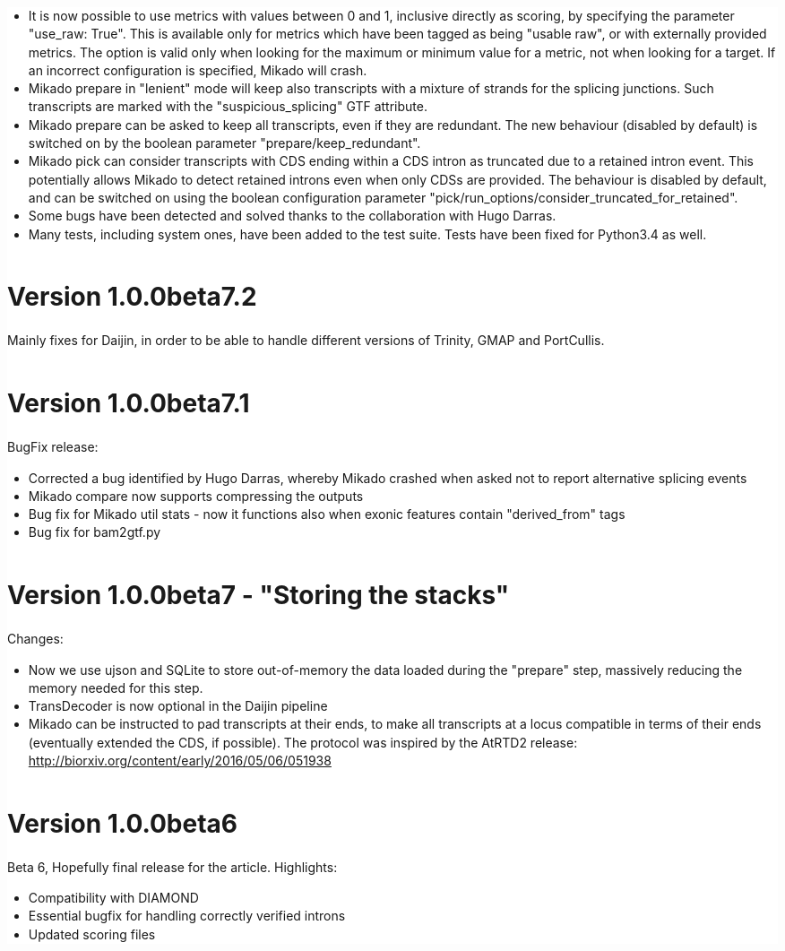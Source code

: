 - It is now possible to use metrics with values between 0 and 1, inclusive directly as scoring, by specifying the parameter "use_raw: True". This is available only for metrics which have been tagged as being "usable raw", or with externally provided metrics. The option is valid only when looking for the maximum or minimum value for a metric, not when looking for a target. If an incorrect configuration is specified, Mikado will crash.
- Mikado prepare in "lenient" mode will keep also transcripts with a mixture of strands for the splicing junctions. Such transcripts are marked with the "suspicious_splicing" GTF attribute.
- Mikado prepare can be asked to keep all transcripts, even if they are redundant. The new behaviour (disabled by default) is switched on by the boolean parameter "prepare/keep_redundant".
- Mikado pick can consider transcripts with CDS ending within a CDS intron as truncated due to a retained intron event. This potentially allows Mikado to detect retained introns even when only CDSs are provided. The behaviour is disabled by default, and can be switched on using the boolean configuration parameter "pick/run_options/consider_truncated_for_retained".
- Some bugs have been detected and solved thanks to the collaboration with Hugo Darras.
- Many tests, including system ones, have been added to the test suite. Tests have been fixed for Python3.4 as well.

# Version 1.0.0beta7.2

Mainly fixes for Daijin, in order to be able to handle different versions of Trinity, GMAP and PortCullis.

# Version 1.0.0beta7.1

BugFix release:

- Corrected a bug identified by Hugo Darras, whereby Mikado crashed when asked not to report alternative splicing events
- Mikado compare now supports compressing the outputs
- Bug fix for Mikado util stats - now it functions also when exonic features contain "derived_from" tags
- Bug fix for bam2gtf.py

# Version 1.0.0beta7 - "Storing the stacks"

Changes:

- Now we use ujson and SQLite to store out-of-memory the data loaded during the "prepare" step, massively reducing the memory needed for this step.
- TransDecoder is now optional in the Daijin pipeline
- Mikado can be instructed to pad transcripts at their ends, to make all transcripts at a locus compatible in terms of their ends (eventually extended the CDS, if possible). The protocol was inspired by the AtRTD2 release: http://biorxiv.org/content/early/2016/05/06/051938

# Version 1.0.0beta6

Beta 6, Hopefully final release for the article. Highlights:

- Compatibility with DIAMOND
- Essential bugfix for handling correctly verified introns
- Updated scoring files
